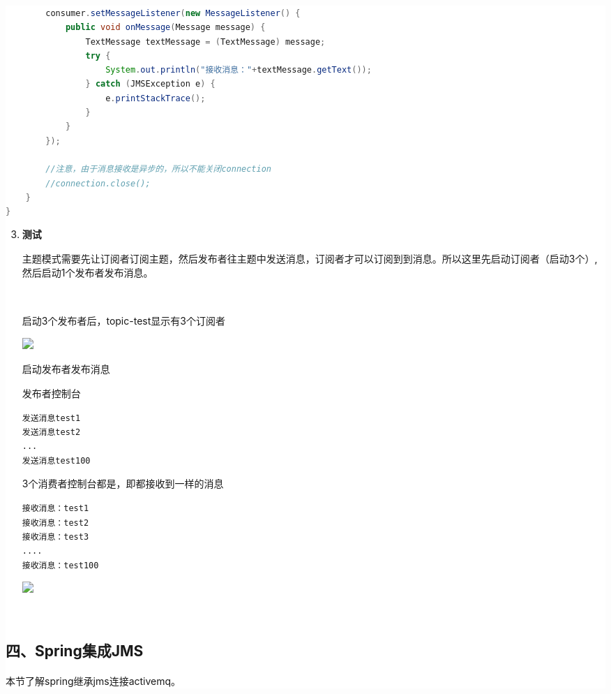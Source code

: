 ```java
        consumer.setMessageListener(new MessageListener() {
            public void onMessage(Message message) {
                TextMessage textMessage = (TextMessage) message;
                try {
                    System.out.println("接收消息："+textMessage.getText());
                } catch (JMSException e) {
                    e.printStackTrace();
                }
            }
        });

        //注意，由于消息接收是异步的，所以不能关闭connection
        //connection.close();
    }
}
```

3. **测试**

   主题模式需要先让订阅者订阅主题，然后发布者往主题中发送消息，订阅者才可以订阅到到消息。所以这里先启动订阅者（启动3个）,然后启动1个发布者发布消息。

   ​

   启动3个发布者后，topic-test显示有3个订阅者

   ![](../images/activeMQ/activemq_topic_1.png)  

   启动发布者发布消息

   发布者控制台

   ```text
   发送消息test1
   发送消息test2
   ...
   发送消息test100
   ```

   3个消费者控制台都是，即都接收到一样的消息

   ```text
   接收消息：test1
   接收消息：test2
   接收消息：test3
   ....
   接收消息：test100
   ```

   ![](../images/activeMQ/activemq_topic_2.png)    

   ​

## 四、Spring集成JMS

本节了解spring继承jms连接activemq。
